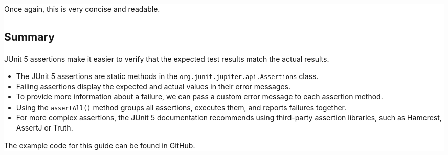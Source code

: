 Once again, this is very concise and readable.

## Summary

JUnit 5 assertions make it easier to verify that the expected test results match the actual results.

- The JUnit 5 assertions are static methods in the `org.junit.jupiter.api.Assertions` class.
- Failing assertions display the expected and actual values in their error messages.
- To provide more information about a failure, we can pass a custom error message to each assertion method.
- Using the `assertAll()` method groups all assertions, executes them, and reports failures together.
- For more complex assertions, the JUnit 5 documentation recommends using third-party assertion libraries, such as Hamcrest, AssertJ or Truth.

The example code for this guide can be found in [GitHub](https://github.com/arhohuttunen/junit5-examples/tree/main/junit5-assertions).
